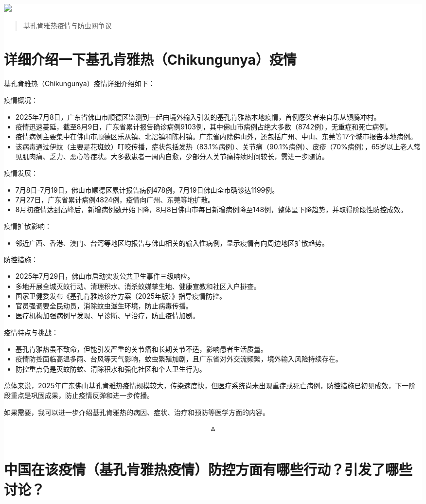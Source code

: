 <img src="https://r2cdn.perplexity.ai/pplx-full-logo-primary-dark%402x.png" style="height:64px;margin-right:32px"/>

> 基孔肯雅热疫情与防虫网争议

# 详细介绍一下**基孔肯雅热（Chikungunya）疫情**

基孔肯雅热（Chikungunya）疫情详细介绍如下：

疫情概况：

- 2025年7月8日，广东省佛山市顺德区监测到一起由境外输入引发的基孔肯雅热本地疫情，首例感染者来自乐从镇腾冲村。
- 疫情迅速蔓延，截至8月9日，广东省累计报告确诊病例9103例，其中佛山市病例占绝大多数（8742例），无重症和死亡病例。
- 疫情病例主要集中在佛山市顺德区乐从镇、北滘镇和陈村镇。广东省内除佛山外，还包括广州、中山、东莞等17个城市报告本地病例。
- 该病毒通过伊蚊（主要是花斑蚊）叮咬传播，症状包括发热（83.1%病例）、关节痛（90.1%病例）、皮疹（70%病例），65岁以上老人常见肌肉痛、乏力、恶心等症状。大多数患者一周内自愈，少部分人关节痛持续时间较长，需进一步随访。

疫情发展：

- 7月8日-7月19日，佛山市顺德区累计报告病例478例，7月19日佛山全市确诊达1199例。
- 7月27日，广东省累计病例4824例，疫情向广州、东莞等地扩散。
- 8月初疫情达到高峰后，新增病例数开始下降，8月8日佛山市每日新增病例降至148例，整体呈下降趋势，并取得阶段性防控成效。

疫情扩散影响：

- 邻近广西、香港、澳门、台湾等地区均报告与佛山相关的输入性病例，显示疫情有向周边地区扩散趋势。

防控措施：

- 2025年7月29日，佛山市启动突发公共卫生事件三级响应。
- 多地开展全城灭蚊行动、清理积水、消杀蚊媒孳生地、健康宣教和社区入户排查。
- 国家卫健委发布《基孔肯雅热诊疗方案（2025年版）》指导疫情防控。
- 官员强调要全民动员，消除蚊虫滋生环境，防止病毒传播。
- 医疗机构加强病例早发现、早诊断、早治疗，防止疫情加剧。

疫情特点与挑战：

- 基孔肯雅热虽不致命，但能引发严重的关节痛和长期关节不适，影响患者生活质量。
- 疫情防控面临高温多雨、台风等天气影响，蚊虫繁殖加剧，且广东省对外交流频繁，境外输入风险持续存在。
- 防控重点仍是灭蚊防蚊、清除积水和强化社区和个人卫生行为。

总体来说，2025年广东佛山基孔肯雅热疫情规模较大，传染速度快，但医疗系统尚未出现重症或死亡病例，防控措施已初见成效，下一阶段重点是巩固成果，防止疫情反弹和进一步传播。

如果需要，我可以进一步介绍基孔肯雅热的病因、症状、治疗和预防等医学方面的内容。

<div style="text-align: center">⁂</div>

[^3_1]: https://zh.wikipedia.org/wiki/2025年广东省基孔肯雅热疫情

[^3_2]: https://www.dw.com/zh/隔离入户排查基孔肯雅热应对措施引发热议/a-73549031

[^3_3]: https://www.gz.gov.cn/zwfw/zxfw/ylfw/content/post_10386033.html

[^3_4]: http://www.news.cn/local/20250809/c4c3448a384f4496bb4f0dbc76a38b22/c.html

[^3_5]: https://www.wuhan.gov.cn/hdjl/rdhy/202508/t20250810_2631481.shtml

[^3_6]: https://www.nhc.gov.cn/ylyjs/gzdt/202507/c592a4f82dd7405e9be5302e4147c0c7.shtml

[^3_7]: https://cdc.fuzhou.gov.cn/zz/crbkz/crb/202507/t20250724_5052026.htm

[^3_8]: http://www.gd.gov.cn/gdywdt/bmdt/content/post_4756761.html

[^3_9]: https://cn.nytimes.com/china/20250806/china-chikungunya-virus-mosquitoes-covid/

[^3_10]: https://www.info.gov.hk/gia/general/202507/25/P2025072500746.htm


---

# 中国在该疫情（基孔肯雅热疫情）防控方面有哪些行动？引发了哪些讨论？


[^4_1]: https://zh.wikipedia.org/wiki/2025年广东省基孔肯雅热疫情
[^4_2]: http://www.news.cn/local/20250809/c4c3448a384f4496bb4f0dbc76a38b22/c.html
[^4_3]: https://www.dw.com/zh/隔离入户排查基孔肯雅热应对措施引发热议/a-73549031
[^4_4]: https://www.gz.gov.cn/zwfw/zxfw/ylfw/content/post_10386033.html
[^4_5]: https://cn.nytimes.com/china/20250806/china-chikungunya-virus-mosquitoes-covid/
[^4_6]: https://cdc.fuzhou.gov.cn/zz/crbkz/crb/202507/t20250724_5052026.htm
[^4_7]: https://www.nhc.gov.cn/ylyjs/gzdt/202507/c592a4f82dd7405e9be5302e4147c0c7.shtml
[^4_8]: https://www.info.gov.hk/gia/general/202507/25/P2025072500746.htm
[^4_9]: http://www.gd.gov.cn/gdywdt/bmdt/content/post_4756761.html
[^5_1]: https://www.nbd.com.cn/articles/2025-07-28/3964541.html
[^5_2]: http://www.news.cn/20250728/4593fac602484f9aa5498725694d5e60/c.html
[^5_3]: http://epaper.fsonline.com.cn/fsrb/resfile/2025-07-26/A01/fsrb20250726A01.pdf
[^5_4]: https://www.thepaper.cn/newsDetail_forward_31310760
[^5_5]: https://www.sohu.com/a/919947584_121117465
[^5_6]: https://news.cctv.com/2025/07/28/ARTIg5IQOWmtgrqpbr6isxKY250728.shtml
[^5_7]: https://wjw.fujian.gov.cn/ztzl/jkjy/wsrxc/202507/t20250730_6972689.htm
[^5_8]: https://www.163.com/dy/article/K5LRAMSL0552MBGZ.html
[^5_9]: http://www.gd.gov.cn/gdywdt/bmdt/content/post_4756761.html
[^5_10]: http://www.news.cn/world/20250812/3a74b55ad8d1453f9957aedce14cadca/c.html
[^5_11]: https://hncdc.com/html/web/education/jiankangzhuti/tufagonggonganquanjiance/jishuwenjian1641785864661577729/1643866420460470273.html
[^5_12]: https://news.qq.com/rain/a/20250728A05X1I00
[^5_13]: https://wjw.sz.gov.cn/wzx/content/post_12309768.html
[^5_14]: https://gdee.gd.gov.cn/attachment/0/421/421870/3289449.pdf
[^5_15]: https://www.gz.chinanews.com.cn/dh/tongren/
[^5_16]: https://news.cctv.com/2025/07/30/ARTIrqzW4Abg63Lgal1FTIY2250730.shtml
[^5_17]: http://www.cnqingjie.com/index.php?m=home\&c=View\&a=index\&aid=464437
[^5_18]: https://tv.cctv.com/2024/06/21/VIDEdmn17vnV1oOLixSWdRrh240621.shtml
[^5_19]: https://www.chinacdc.cn/jkts/202507/t20250716_308513.html
[^5_20]: https://www.lswz.gov.cn/html/xhtml/ztcss/zt-jljstj/images/clgszpj.pdf